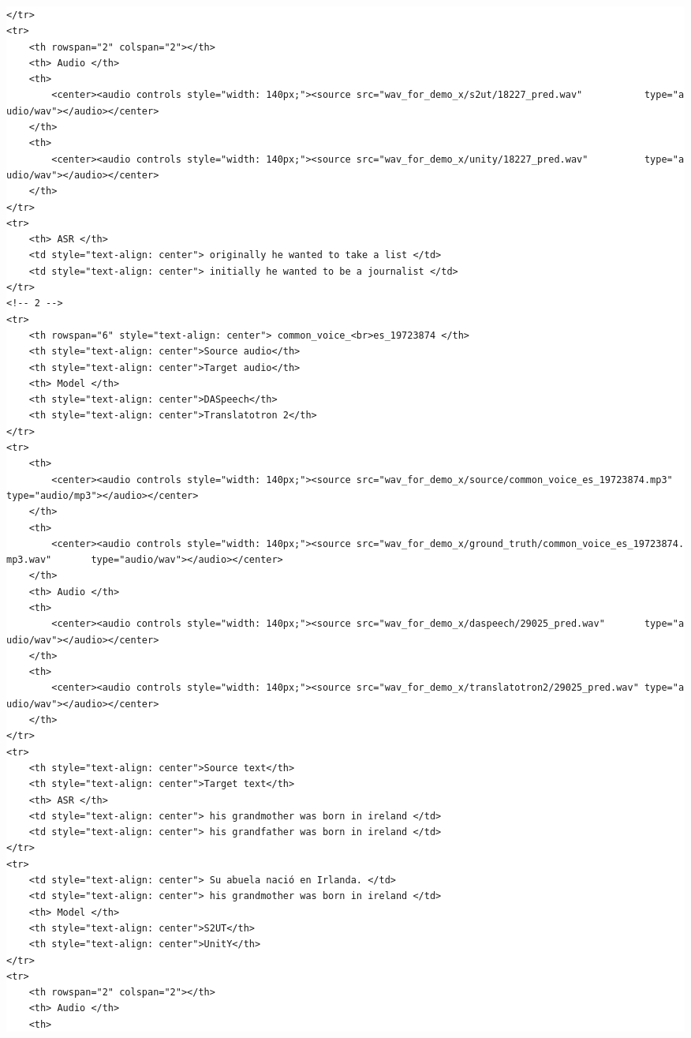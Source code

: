     </tr>
    <tr>
        <th rowspan="2" colspan="2"></th>
        <th> Audio </th>
        <th>
            <center><audio controls style="width: 140px;"><source src="wav_for_demo_x/s2ut/18227_pred.wav"           type="audio/wav"></audio></center>
        </th>
        <th>
            <center><audio controls style="width: 140px;"><source src="wav_for_demo_x/unity/18227_pred.wav"          type="audio/wav"></audio></center>
        </th>
    </tr>
    <tr>
        <th> ASR </th>
        <td style="text-align: center"> originally he wanted to take a list </td>
        <td style="text-align: center"> initially he wanted to be a journalist </td>
    </tr>
    <!-- 2 -->
    <tr>
        <th rowspan="6" style="text-align: center"> common_voice_<br>es_19723874 </th>
        <th style="text-align: center">Source audio</th>
        <th style="text-align: center">Target audio</th>
        <th> Model </th>
        <th style="text-align: center">DASpeech</th>
        <th style="text-align: center">Translatotron 2</th>
    </tr>
    <tr>
        <th>
            <center><audio controls style="width: 140px;"><source src="wav_for_demo_x/source/common_voice_es_19723874.mp3"       type="audio/mp3"></audio></center>
        </th>
        <th>
            <center><audio controls style="width: 140px;"><source src="wav_for_demo_x/ground_truth/common_voice_es_19723874.mp3.wav"       type="audio/wav"></audio></center>
        </th>
        <th> Audio </th>
        <th>
            <center><audio controls style="width: 140px;"><source src="wav_for_demo_x/daspeech/29025_pred.wav"       type="audio/wav"></audio></center>
        </th>
        <th>
            <center><audio controls style="width: 140px;"><source src="wav_for_demo_x/translatotron2/29025_pred.wav" type="audio/wav"></audio></center>
        </th>
    </tr>
    <tr>
        <th style="text-align: center">Source text</th>
        <th style="text-align: center">Target text</th>
        <th> ASR </th>
        <td style="text-align: center"> his grandmother was born in ireland </td>
        <td style="text-align: center"> his grandfather was born in ireland </td>
    </tr>
    <tr>
        <td style="text-align: center"> Su abuela nació en Irlanda. </td>
        <td style="text-align: center"> his grandmother was born in ireland </td>
        <th> Model </th>
        <th style="text-align: center">S2UT</th>
        <th style="text-align: center">UnitY</th>
    </tr>
    <tr>
        <th rowspan="2" colspan="2"></th>
        <th> Audio </th>
        <th>